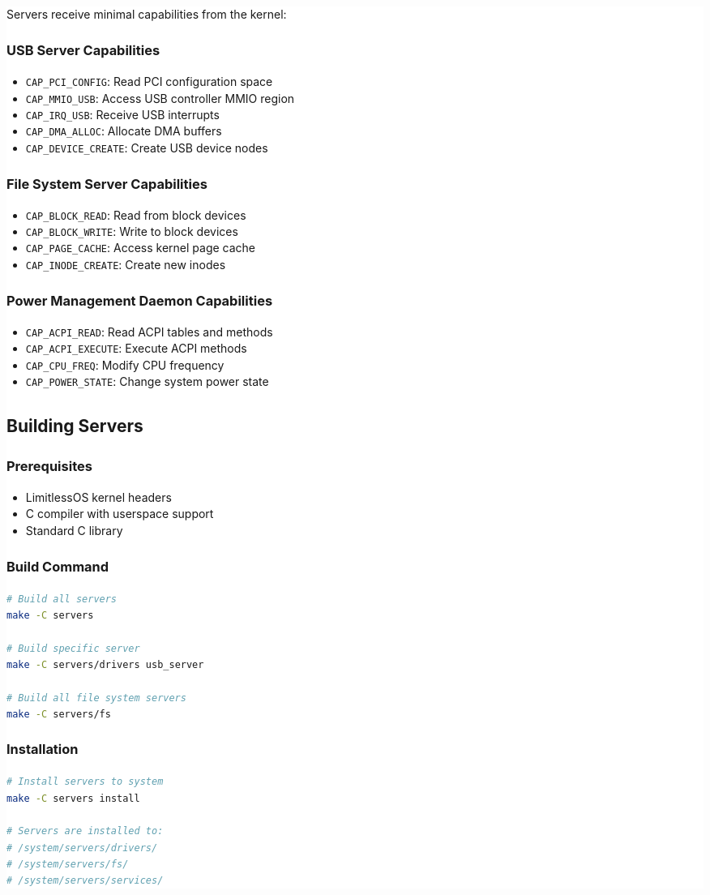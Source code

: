 Servers receive minimal capabilities from the kernel:

### USB Server Capabilities
- `CAP_PCI_CONFIG`: Read PCI configuration space
- `CAP_MMIO_USB`: Access USB controller MMIO region
- `CAP_IRQ_USB`: Receive USB interrupts
- `CAP_DMA_ALLOC`: Allocate DMA buffers
- `CAP_DEVICE_CREATE`: Create USB device nodes

### File System Server Capabilities
- `CAP_BLOCK_READ`: Read from block devices
- `CAP_BLOCK_WRITE`: Write to block devices
- `CAP_PAGE_CACHE`: Access kernel page cache
- `CAP_INODE_CREATE`: Create new inodes

### Power Management Daemon Capabilities
- `CAP_ACPI_READ`: Read ACPI tables and methods
- `CAP_ACPI_EXECUTE`: Execute ACPI methods
- `CAP_CPU_FREQ`: Modify CPU frequency
- `CAP_POWER_STATE`: Change system power state

## Building Servers

### Prerequisites
- LimitlessOS kernel headers
- C compiler with userspace support
- Standard C library

### Build Command
```bash
# Build all servers
make -C servers

# Build specific server
make -C servers/drivers usb_server

# Build all file system servers
make -C servers/fs
```

### Installation
```bash
# Install servers to system
make -C servers install

# Servers are installed to:
# /system/servers/drivers/
# /system/servers/fs/
# /system/servers/services/
```
